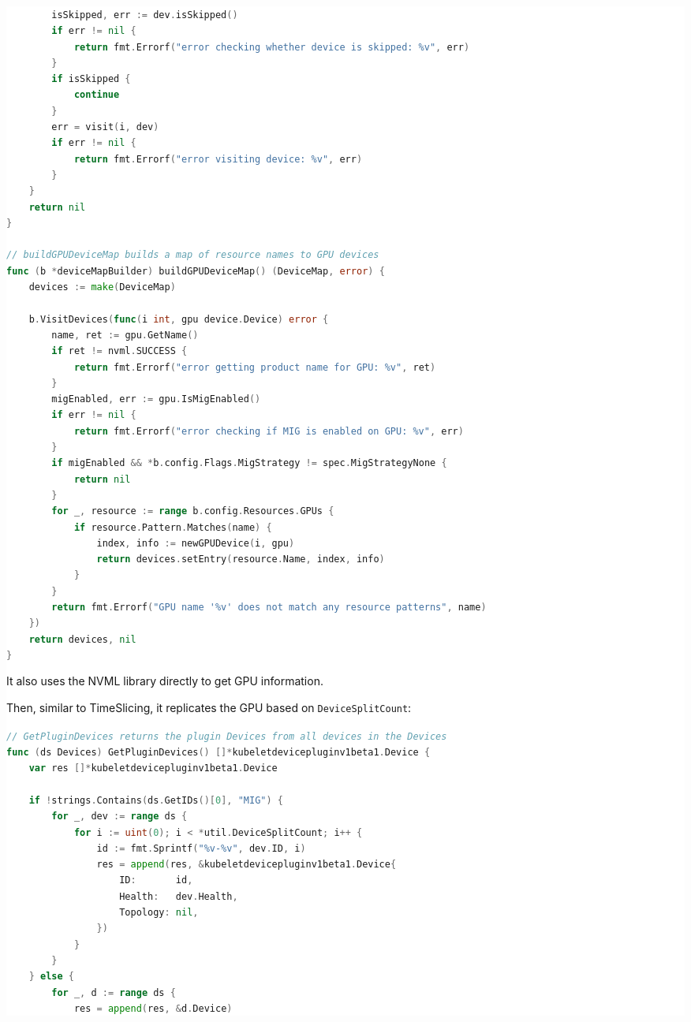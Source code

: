 ```go
		isSkipped, err := dev.isSkipped()
		if err != nil {
			return fmt.Errorf("error checking whether device is skipped: %v", err)
		}
		if isSkipped {
			continue
		}
		err = visit(i, dev)
		if err != nil {
			return fmt.Errorf("error visiting device: %v", err)
		}
	}
	return nil
}

// buildGPUDeviceMap builds a map of resource names to GPU devices
func (b *deviceMapBuilder) buildGPUDeviceMap() (DeviceMap, error) {
	devices := make(DeviceMap)

	b.VisitDevices(func(i int, gpu device.Device) error {
		name, ret := gpu.GetName()
		if ret != nvml.SUCCESS {
			return fmt.Errorf("error getting product name for GPU: %v", ret)
		}
		migEnabled, err := gpu.IsMigEnabled()
		if err != nil {
			return fmt.Errorf("error checking if MIG is enabled on GPU: %v", err)
		}
		if migEnabled && *b.config.Flags.MigStrategy != spec.MigStrategyNone {
			return nil
		}
		for _, resource := range b.config.Resources.GPUs {
			if resource.Pattern.Matches(name) {
				index, info := newGPUDevice(i, gpu)
				return devices.setEntry(resource.Name, index, info)
			}
		}
		return fmt.Errorf("GPU name '%v' does not match any resource patterns", name)
	})
	return devices, nil
}
```
It also uses the NVML library directly to get GPU information.

Then, similar to TimeSlicing, it replicates the GPU based on `DeviceSplitCount`:
```go
// GetPluginDevices returns the plugin Devices from all devices in the Devices
func (ds Devices) GetPluginDevices() []*kubeletdevicepluginv1beta1.Device {
	var res []*kubeletdevicepluginv1beta1.Device

	if !strings.Contains(ds.GetIDs()[0], "MIG") {
		for _, dev := range ds {
			for i := uint(0); i < *util.DeviceSplitCount; i++ {
				id := fmt.Sprintf("%v-%v", dev.ID, i)
				res = append(res, &kubeletdevicepluginv1beta1.Device{
					ID:       id,
					Health:   dev.Health,
					Topology: nil,
				})
			}
		}
	} else {
		for _, d := range ds {
			res = append(res, &d.Device)
```